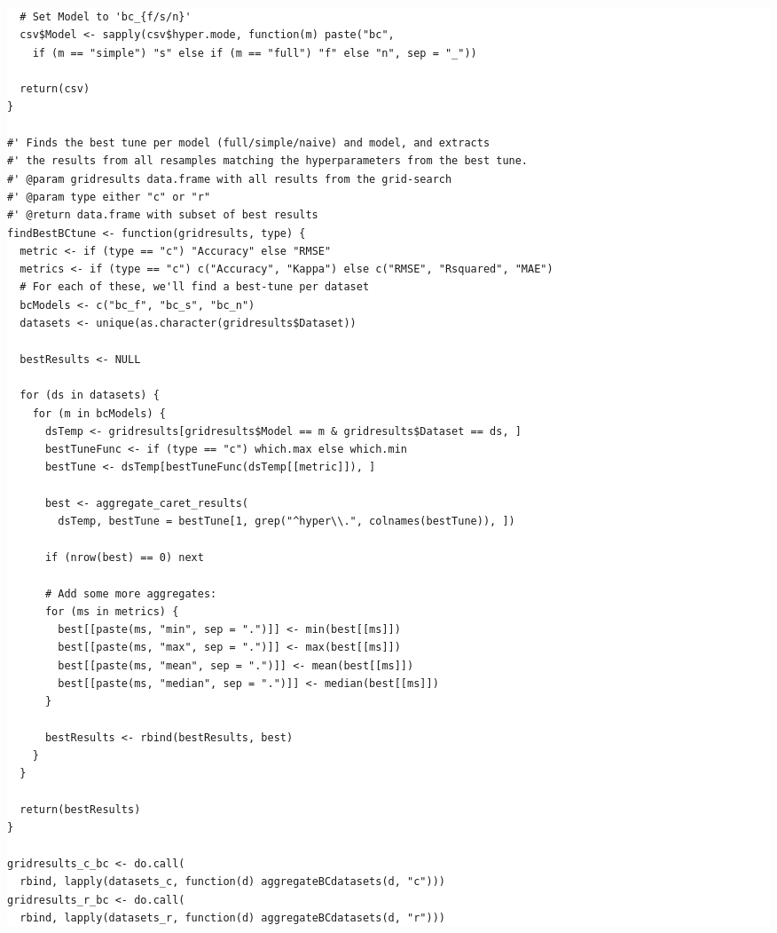       # Set Model to 'bc_{f/s/n}'
      csv$Model <- sapply(csv$hyper.mode, function(m) paste("bc",
        if (m == "simple") "s" else if (m == "full") "f" else "n", sep = "_"))
      
      return(csv)
    }

    #' Finds the best tune per model (full/simple/naive) and model, and extracts
    #' the results from all resamples matching the hyperparameters from the best tune.
    #' @param gridresults data.frame with all results from the grid-search
    #' @param type either "c" or "r"
    #' @return data.frame with subset of best results
    findBestBCtune <- function(gridresults, type) {
      metric <- if (type == "c") "Accuracy" else "RMSE"
      metrics <- if (type == "c") c("Accuracy", "Kappa") else c("RMSE", "Rsquared", "MAE")
      # For each of these, we'll find a best-tune per dataset
      bcModels <- c("bc_f", "bc_s", "bc_n")
      datasets <- unique(as.character(gridresults$Dataset))
      
      bestResults <- NULL
      
      for (ds in datasets) {
        for (m in bcModels) {
          dsTemp <- gridresults[gridresults$Model == m & gridresults$Dataset == ds, ]
          bestTuneFunc <- if (type == "c") which.max else which.min
          bestTune <- dsTemp[bestTuneFunc(dsTemp[[metric]]), ]
          
          best <- aggregate_caret_results(
            dsTemp, bestTune = bestTune[1, grep("^hyper\\.", colnames(bestTune)), ])
          
          if (nrow(best) == 0) next
          
          # Add some more aggregates:
          for (ms in metrics) {
            best[[paste(ms, "min", sep = ".")]] <- min(best[[ms]])
            best[[paste(ms, "max", sep = ".")]] <- max(best[[ms]])
            best[[paste(ms, "mean", sep = ".")]] <- mean(best[[ms]])
            best[[paste(ms, "median", sep = ".")]] <- median(best[[ms]])
          }
          
          bestResults <- rbind(bestResults, best)
        }
      }
      
      return(bestResults)
    }

    gridresults_c_bc <- do.call(
      rbind, lapply(datasets_c, function(d) aggregateBCdatasets(d, "c")))
    gridresults_r_bc <- do.call(
      rbind, lapply(datasets_r, function(d) aggregateBCdatasets(d, "r")))
